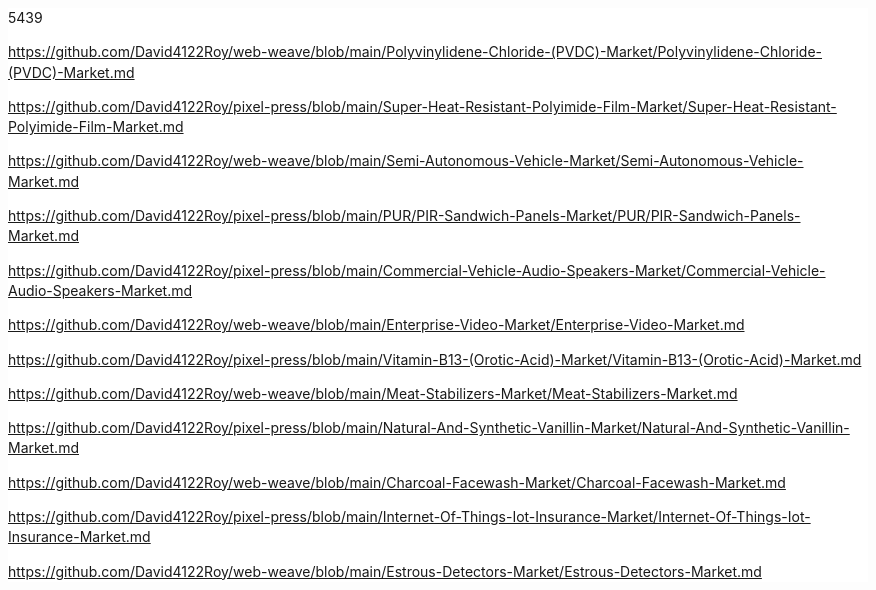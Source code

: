 5439</p><p><a href="https://github.com/David4122Roy/web-weave/blob/main/Polyvinylidene-Chloride-(PVDC)-Market/Polyvinylidene-Chloride-(PVDC)-Market.md">https://github.com/David4122Roy/web-weave/blob/main/Polyvinylidene-Chloride-(PVDC)-Market/Polyvinylidene-Chloride-(PVDC)-Market.md</a></p><p><a href="https://github.com/David4122Roy/pixel-press/blob/main/Super-Heat-Resistant-Polyimide-Film-Market/Super-Heat-Resistant-Polyimide-Film-Market.md">https://github.com/David4122Roy/pixel-press/blob/main/Super-Heat-Resistant-Polyimide-Film-Market/Super-Heat-Resistant-Polyimide-Film-Market.md</a></p><p><a href="https://github.com/David4122Roy/web-weave/blob/main/Semi-Autonomous-Vehicle-Market/Semi-Autonomous-Vehicle-Market.md">https://github.com/David4122Roy/web-weave/blob/main/Semi-Autonomous-Vehicle-Market/Semi-Autonomous-Vehicle-Market.md</a></p><p><a href="https://github.com/David4122Roy/pixel-press/blob/main/PUR/PIR-Sandwich-Panels-Market/PUR/PIR-Sandwich-Panels-Market.md">https://github.com/David4122Roy/pixel-press/blob/main/PUR/PIR-Sandwich-Panels-Market/PUR/PIR-Sandwich-Panels-Market.md</a></p><p><a href="https://github.com/David4122Roy/pixel-press/blob/main/Commercial-Vehicle-Audio-Speakers-Market/Commercial-Vehicle-Audio-Speakers-Market.md">https://github.com/David4122Roy/pixel-press/blob/main/Commercial-Vehicle-Audio-Speakers-Market/Commercial-Vehicle-Audio-Speakers-Market.md</a></p><p><a href="https://github.com/David4122Roy/web-weave/blob/main/Enterprise-Video-Market/Enterprise-Video-Market.md">https://github.com/David4122Roy/web-weave/blob/main/Enterprise-Video-Market/Enterprise-Video-Market.md</a></p><p><a href="https://github.com/David4122Roy/pixel-press/blob/main/Vitamin-B13-(Orotic-Acid)-Market/Vitamin-B13-(Orotic-Acid)-Market.md">https://github.com/David4122Roy/pixel-press/blob/main/Vitamin-B13-(Orotic-Acid)-Market/Vitamin-B13-(Orotic-Acid)-Market.md</a></p><p><a href="https://github.com/David4122Roy/web-weave/blob/main/Meat-Stabilizers-Market/Meat-Stabilizers-Market.md">https://github.com/David4122Roy/web-weave/blob/main/Meat-Stabilizers-Market/Meat-Stabilizers-Market.md</a></p><p><a href="https://github.com/David4122Roy/pixel-press/blob/main/Natural-And-Synthetic-Vanillin-Market/Natural-And-Synthetic-Vanillin-Market.md">https://github.com/David4122Roy/pixel-press/blob/main/Natural-And-Synthetic-Vanillin-Market/Natural-And-Synthetic-Vanillin-Market.md</a></p><p><a href="https://github.com/David4122Roy/web-weave/blob/main/Charcoal-Facewash-Market/Charcoal-Facewash-Market.md">https://github.com/David4122Roy/web-weave/blob/main/Charcoal-Facewash-Market/Charcoal-Facewash-Market.md</a></p><p><a href="https://github.com/David4122Roy/pixel-press/blob/main/Internet-Of-Things-Iot-Insurance-Market/Internet-Of-Things-Iot-Insurance-Market.md">https://github.com/David4122Roy/pixel-press/blob/main/Internet-Of-Things-Iot-Insurance-Market/Internet-Of-Things-Iot-Insurance-Market.md</a></p><p><a href="https://github.com/David4122Roy/web-weave/blob/main/Estrous-Detectors-Market/Estrous-Detectors-Market.md">https://github.com/David4122Roy/web-weave/blob/main/Estrous-Detectors-Market/Estrous-Detectors-Market.md</a></p>